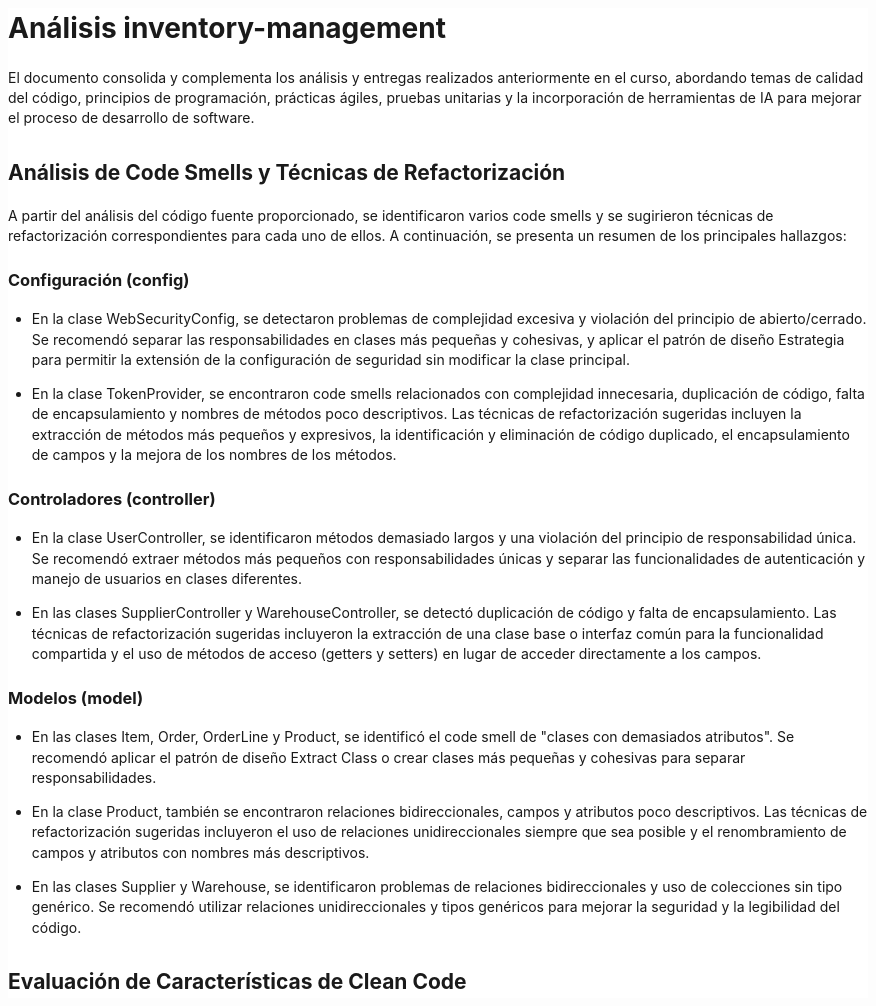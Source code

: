 # Análisis inventory-management

El documento consolida y complementa los análisis y entregas realizados anteriormente en el curso, abordando temas de calidad del código, principios de programación, prácticas ágiles, pruebas unitarias y la incorporación de herramientas de IA para mejorar el proceso de desarrollo de software.

## Análisis de Code Smells y Técnicas de Refactorización

A partir del análisis del código fuente proporcionado, se identificaron varios code smells y se sugirieron técnicas de refactorización correspondientes para cada uno de ellos. A continuación, se presenta un resumen de los principales hallazgos:

### Configuración (config)

- En la clase WebSecurityConfig, se detectaron problemas de complejidad excesiva y violación del principio de abierto/cerrado. Se recomendó separar las responsabilidades en clases más pequeñas y cohesivas, y aplicar el patrón de diseño Estrategia para permitir la extensión de la configuración de seguridad sin modificar la clase principal.

- En la clase TokenProvider, se encontraron code smells relacionados con complejidad innecesaria, duplicación de código, falta de encapsulamiento y nombres de métodos poco descriptivos. Las técnicas de refactorización sugeridas incluyen la extracción de métodos más pequeños y expresivos, la identificación y eliminación de código duplicado, el encapsulamiento de campos y la mejora de los nombres de los métodos.

### Controladores (controller)

- En la clase UserController, se identificaron métodos demasiado largos y una violación del principio de responsabilidad única. Se recomendó extraer métodos más pequeños con responsabilidades únicas y separar las funcionalidades de autenticación y manejo de usuarios en clases diferentes.

- En las clases SupplierController y WarehouseController, se detectó duplicación de código y falta de encapsulamiento. Las técnicas de refactorización sugeridas incluyeron la extracción de una clase base o interfaz común para la funcionalidad compartida y el uso de métodos de acceso (getters y setters) en lugar de acceder directamente a los campos.

### Modelos (model)

- En las clases Item, Order, OrderLine y Product, se identificó el code smell de "clases con demasiados atributos". Se recomendó aplicar el patrón de diseño Extract Class o crear clases más pequeñas y cohesivas para separar responsabilidades.

- En la clase Product, también se encontraron relaciones bidireccionales, campos y atributos poco descriptivos. Las técnicas de refactorización sugeridas incluyeron el uso de relaciones unidireccionales siempre que sea posible y el renombramiento de campos y atributos con nombres más descriptivos.

- En las clases Supplier y Warehouse, se identificaron problemas de relaciones bidireccionales y uso de colecciones sin tipo genérico. Se recomendó utilizar relaciones unidireccionales y tipos genéricos para mejorar la seguridad y la legibilidad del código.

## Evaluación de Características de Clean Code
